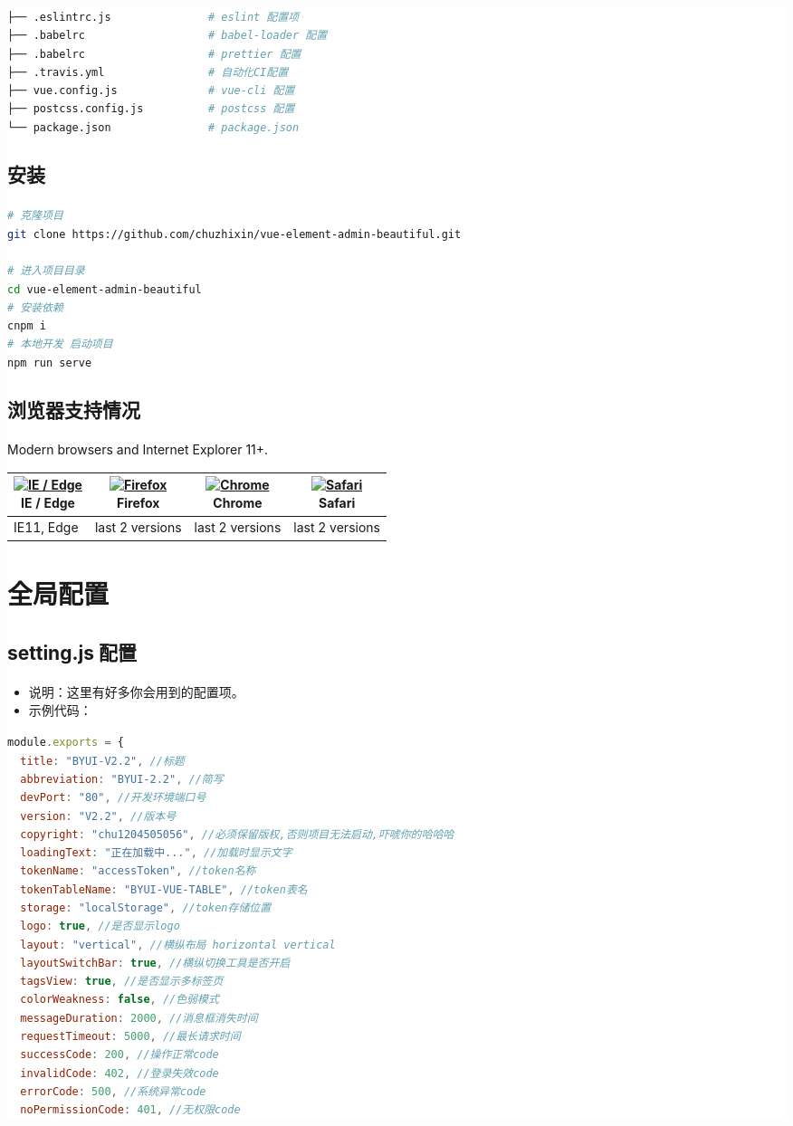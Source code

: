 ```bash
├── .eslintrc.js               # eslint 配置项
├── .babelrc                   # babel-loader 配置
├── .babelrc                   # prettier 配置
├── .travis.yml                # 自动化CI配置
├── vue.config.js              # vue-cli 配置
├── postcss.config.js          # postcss 配置
└── package.json               # package.json
```

## 安装

```bash
# 克隆项目
git clone https://github.com/chuzhixin/vue-element-admin-beautiful.git

# 进入项目目录
cd vue-element-admin-beautiful
# 安装依赖
cnpm i
# 本地开发 启动项目
npm run serve
```

## 浏览器支持情况

Modern browsers and Internet Explorer 11+.


| [<img class="no-margin" src="https://raw.githubusercontent.com/alrra/browser-logos/master/src/edge/edge_48x48.png" alt="IE / Edge" width="24px" height="24px" />](http://godban.github.io/browsers-support-badges/)</br>IE / Edge | [<img class="no-margin" src="https://raw.githubusercontent.com/alrra/browser-logos/master/src/firefox/firefox_48x48.png" alt="Firefox" width="24px" height="24px" />](http://godban.github.io/browsers-support-badges/)</br>Firefox | [<img class="no-margin" src="https://raw.githubusercontent.com/alrra/browser-logos/master/src/chrome/chrome_48x48.png" alt="Chrome" width="24px" height="24px" />](http://godban.github.io/browsers-support-badges/)</br>Chrome | [<img class="no-margin" src="https://raw.githubusercontent.com/alrra/browser-logos/master/src/safari/safari_48x48.png" alt="Safari" width="24px" height="24px" />](http://godban.github.io/browsers-support-badges/)</br>Safari |
| --------- | --------- | --------- | --------- |
|  IE11, Edge| last 2 versions| last 2 versions| last 2 versions



# 全局配置

## setting.js 配置

- 说明：这里有好多你会用到的配置项。
- 示例代码：

```js
module.exports = {
  title: "BYUI-V2.2", //标题
  abbreviation: "BYUI-2.2", //简写
  devPort: "80", //开发环境端口号
  version: "V2.2", //版本号
  copyright: "chu1204505056", //必须保留版权,否则项目无法启动,吓唬你的哈哈哈
  loadingText: "正在加载中...", //加载时显示文字
  tokenName: "accessToken", //token名称
  tokenTableName: "BYUI-VUE-TABLE", //token表名
  storage: "localStorage", //token存储位置
  logo: true, //是否显示logo
  layout: "vertical", //横纵布局 horizontal vertical
  layoutSwitchBar: true, //横纵切换工具是否开启
  tagsView: true, //是否显示多标签页
  colorWeakness: false, //色弱模式
  messageDuration: 2000, //消息框消失时间
  requestTimeout: 5000, //最长请求时间
  successCode: 200, //操作正常code
  invalidCode: 402, //登录失效code
  errorCode: 500, //系统异常code
  noPermissionCode: 401, //无权限code
```
